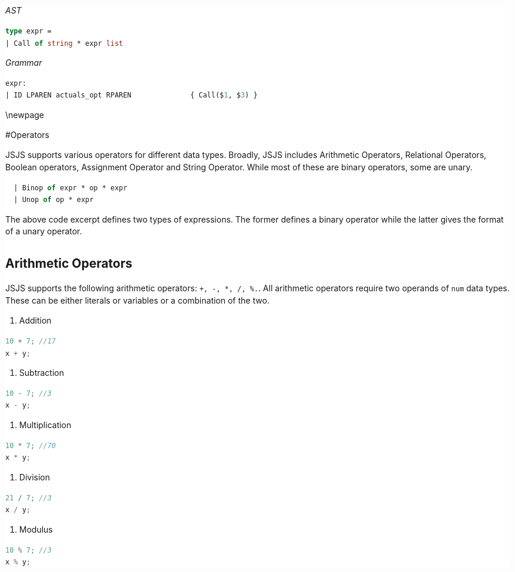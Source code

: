 *AST*
```ocaml
type expr = 
| Call of string * expr list
```

*Grammar*
```ocaml
expr:
| ID LPAREN actuals_opt RPAREN              { Call($1, $3) }
```


\newpage

#Operators

JSJS supports various operators for different data types. Broadly, JSJS includes Arithmetic Operators, Relational Operators, Boolean operators, Assignment Operator and String Operator. While most of these are binary operators, some are unary. 
```ocaml
  | Binop of expr * op * expr
  | Unop of op * expr
```
The above code excerpt defines two types of expressions. The former defines a binary operator while the latter gives the format of a unary operator. 

## Arithmetic Operators
JSJS supports the following arithmetic operators: `+, -, *, /, %.`. All arithmetic operators require two operands of `num` data types. These can be either literals or variables or a combination of the two.

1. Addition  
```scala
10 + 7; //17
x + y;
```

1. Subtraction
```scala
10 - 7; //3
x - y;
```

1. Multiplication
```scala
10 * 7; //70
x * y;
```

1. Division
```scala
21 / 7; //3
x / y;
```

1. Modulus
```scala
10 % 7; //3
x % y;
```
